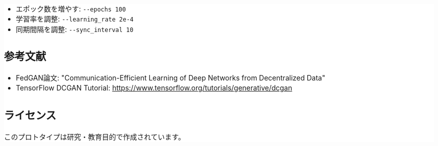 - エポック数を増やす: `--epochs 100`
- 学習率を調整: `--learning_rate 2e-4`
- 同期間隔を調整: `--sync_interval 10`

## 参考文献

- FedGAN論文: "Communication-Efficient Learning of Deep Networks from Decentralized Data"
- TensorFlow DCGAN Tutorial: https://www.tensorflow.org/tutorials/generative/dcgan

## ライセンス

このプロトタイプは研究・教育目的で作成されています。
